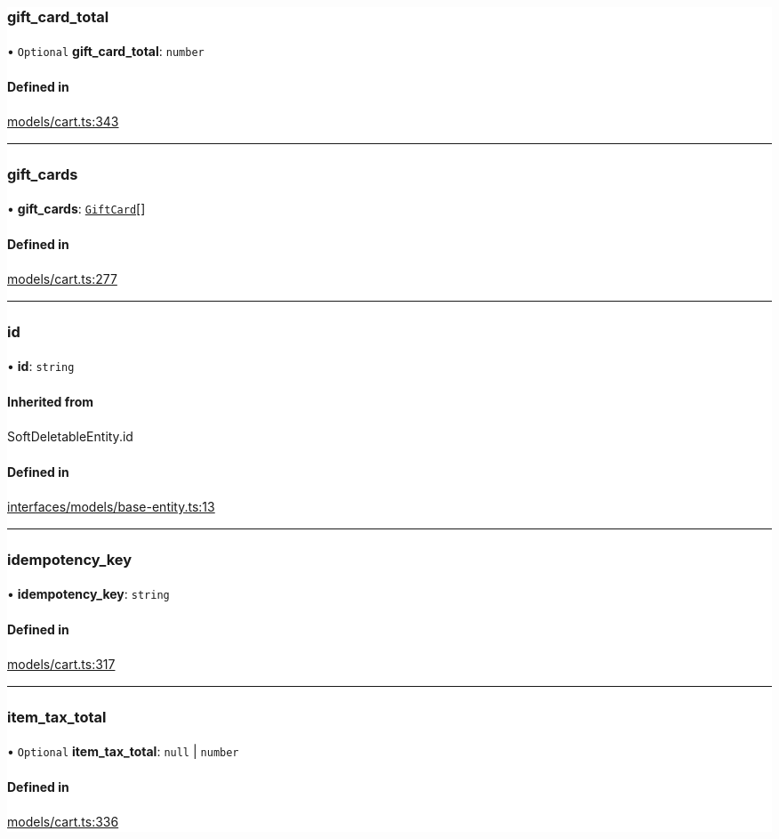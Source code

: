 ### gift\_card\_total

• `Optional` **gift\_card\_total**: `number`

#### Defined in

[models/cart.ts:343](https://github.com/medusajs/medusa/blob/0b0d50b47/packages/medusa/src/models/cart.ts#L343)

___

### gift\_cards

• **gift\_cards**: [`GiftCard`](GiftCard.md)[]

#### Defined in

[models/cart.ts:277](https://github.com/medusajs/medusa/blob/0b0d50b47/packages/medusa/src/models/cart.ts#L277)

___

### id

• **id**: `string`

#### Inherited from

SoftDeletableEntity.id

#### Defined in

[interfaces/models/base-entity.ts:13](https://github.com/medusajs/medusa/blob/0b0d50b47/packages/medusa/src/interfaces/models/base-entity.ts#L13)

___

### idempotency\_key

• **idempotency\_key**: `string`

#### Defined in

[models/cart.ts:317](https://github.com/medusajs/medusa/blob/0b0d50b47/packages/medusa/src/models/cart.ts#L317)

___

### item\_tax\_total

• `Optional` **item\_tax\_total**: ``null`` \| `number`

#### Defined in

[models/cart.ts:336](https://github.com/medusajs/medusa/blob/0b0d50b47/packages/medusa/src/models/cart.ts#L336)
